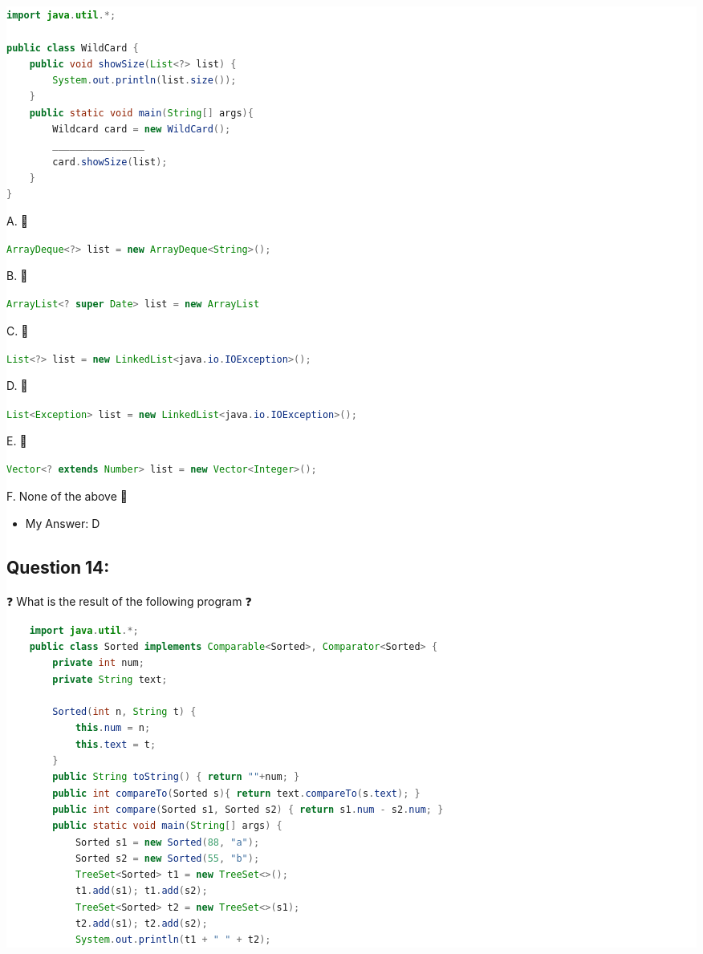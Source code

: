 ```java
import java.util.*;

public class WildCard {
    public void showSize(List<?> list) {
        System.out.println(list.size());
    }
    public static void main(String[] args){
        Wildcard card = new WildCard();
        ________________
        card.showSize(list);
    }
}
```

A. 🎃
```java
ArrayDeque<?> list = new ArrayDeque<String>();
```

B. 🎃
```java
ArrayList<? super Date> list = new ArrayList
```

C. 🎃
```java
List<?> list = new LinkedList<java.io.IOException>();
```

D. 🎃
```java
List<Exception> list = new LinkedList<java.io.IOException>();
```

E. 🎃
```java
Vector<? extends Number> list = new Vector<Integer>();
```

F. None of the above 🎃

* My Answer: D

## Question 14:

❓ What is the result of the following program ❓ 

```java
    import java.util.*;
    public class Sorted implements Comparable<Sorted>, Comparator<Sorted> {
        private int num;
        private String text;

        Sorted(int n, String t) {
            this.num = n;
            this.text = t;
        }
        public String toString() { return ""+num; }
        public int compareTo(Sorted s){ return text.compareTo(s.text); }
        public int compare(Sorted s1, Sorted s2) { return s1.num - s2.num; }
        public static void main(String[] args) {
            Sorted s1 = new Sorted(88, "a");
            Sorted s2 = new Sorted(55, "b");
            TreeSet<Sorted> t1 = new TreeSet<>();
            t1.add(s1); t1.add(s2);
            TreeSet<Sorted> t2 = new TreeSet<>(s1);
            t2.add(s1); t2.add(s2);
            System.out.println(t1 + " " + t2);

```